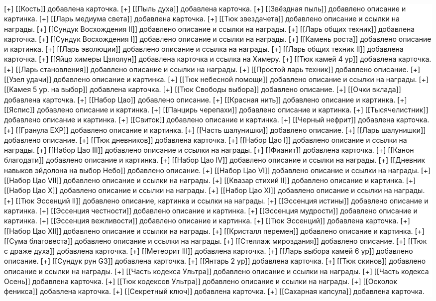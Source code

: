 \[+\] [[Кость]] добавлена карточка.
\[+\] [[Пыль духа]] добавлена карточка.
\[+\] [[Звёздная пыль]] добавлено описание и картинка.
\[+\] [[Ларь медиума света]] добавлена карточка.
\[+\] [[Тюк звездачета]] добавлено описание и ссылки на награды.
\[+\] [[Сундук Восхождения II]] добавлено описание и ссылки на награды.
\[+\] [[Ларь общих техник]] добавлена карточка.
\[+\] [[Сундук Восхождения I]] добавлено описание и ссылки на награды.
\[+\] [[Камень роста]] добавлено описание и картинка.
\[+\] [[Ларь эволюции]] добавлено описание и ссылка на награды.
\[+\] [[Ларь общих техник II]] добавлена карточка.
\[+\] [[Яйцо химеры Цзяолун]] добавлена карточка и ссылка на Химеру.
\[+\] [[Тюк камей 4 ур]] добавлена карточка.
\[+\] [[Ларь становления]] добавлено описание и ссылки на награды.
\[+\] [[Простой ларь техник]] добавлено описание.
\[+\] [[Узел удачи]] добавлено описание и картинка.
\[+\] [[Тюк небесной помощи]] добавлено описание и ссылки на награды.
\[+\] [[Камея 5 ур. на выбор]] добавлена карточка.
\[+\] [[Тюк Свободы выбора]] добавлено описание.
\[+\] [[Очки вклада]] добавлена карточка.
\[+\] [[Набор Цао]] добавлено описание.
\[+\] [[Красная нить]] добавлено описание и картинка.
\[+\] [[Яспис]] добавлено описание и картинка.
\[+\] [[Панцирь черепахи]] добавлено описание и картинка.
\[+\] [[Тысячелистник]] добавлено описание и картинка.
\[+\] [[Свиток]] добавлено описание и картинка.
\[+\] [[Черный нефрит]] добавлена карточка.
\[+\] [[Гранула EXP]] добавлено описание и картинка. 
\[+\] [[Часть шалунишки]] добавлено описание.
\[+\] [[Ларь шалунишки]] добавлено описание.
\[+\] [[Тюк дневников]] добавлена карточка.
\[+\] [[Набор Цао I]] добавлено описание и ссылки на награды.
\[+\] [[Набор Цао III]] добавлено описание и ссылки на награды.
\[+\] [[Фианит]] добавлена карточка.
\[+\] [[Канон благодати]] добавлено описание и картинка.
\[+\] [[Набор Цао IV]] добавлено описание и ссылки на награды.
\[+\] [[Дневник навыков эйдолона на выбор Небо]] добавлено описание.
\[+\] [[Набор Цао VI]] добавлено описание и ссылки на награды.
\[+\] [[Набор Цао VII]] добавлено описание и ссылки на награды.
\[+\] [[Квазар стихий II]] добавлено описание и картинка.
\[+\] [[Набор Цао X]] добавлено описание и ссылки на награды.
\[+\] [[Набор Цао XI]] добавлено описание и ссылки на награды.
\[+\] [[Тюк Эссенций II]] добавлено описание, картинка и ссылки на награды.
\[+\] [[Эссенция истины]] добавлено описание и картинка.
\[+\] [[Эссенция честности]] добавлено описание и картинка.
\[+\] [[Эссенция мудрости]] добавлено описание и картинка.
\[+\] [[Эссенция вежливости]] добавлено описание и картинка.
\[+\] [[Тюк Эссенций]] добавлена карточка.
\[+\] [[Набор Цао XII]] добавлено описание и ссылки на награды.
\[+\] [[Кристалл перемен]] добавлено описание и картинка.
\[+\] [[Сума благовеста]] добавлено описание и ссылки на награды.
\[+\] [[Стеллаж мироздания]] добавлено описание. 
\[+\] [[Тюк с драже духа]] добавлена карточка.
\[+\] [[Метеорит III]] добавлена карточка.
\[+\] [[Ларь выбора камей 6 ур]] добавлено описание.
\[+\] [[Сундук рун G3]] добавлена карточка.
\[+\] [[Янтарь 2 ур]] добавлена карточка.
\[+\] [[Тюк скинов]] добавлено описание и ссылки на награды.
\[+\] [[Часть кодекса Ультра]] добавлено описание и ссылки на награды.
\[+\] [[Часть кодекса Осень]] добавлена карточка.
\[+\] [[Тюк кодексов Ультра]] добавлено описание и ссылки на награды.
\[+\] [[Осколок феникса]] добавлена карточка.
\[+\] [[Секретный ключ]] добавлена карточка.
\[+\] [[Сахарная капсула]] добавлена карточка.